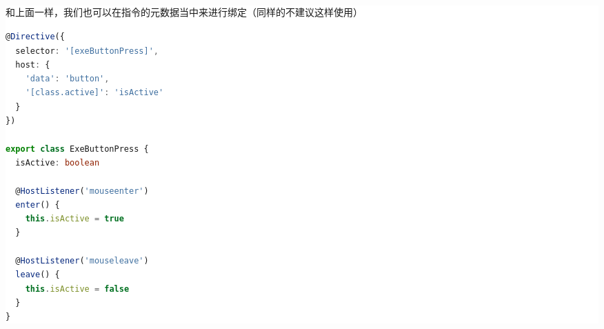 和上面一样，我们也可以在指令的元数据当中来进行绑定（同样的不建议这样使用）

```ts
@Directive({
  selector: '[exeButtonPress]',
  host: {
    'data': 'button',
    '[class.active]': 'isActive'
  }
})

export class ExeButtonPress {
  isActive: boolean

  @HostListener('mouseenter')
  enter() {
    this.isActive = true
  }

  @HostListener('mouseleave')
  leave() {
    this.isActive = false
  }
}
```

